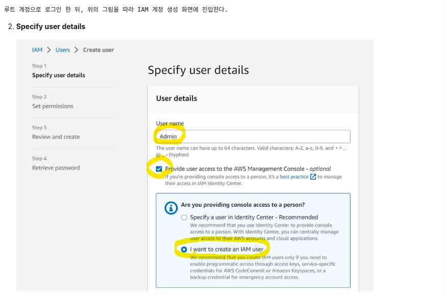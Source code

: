     루트 계정으로 로그인 한 뒤, 위의 그림을 따라 IAM 계정 생성 화면에 진입한다.

2.  **Specify user details**

    <img src="./assets/AWS_create_user_1.jpg" width=700/>
